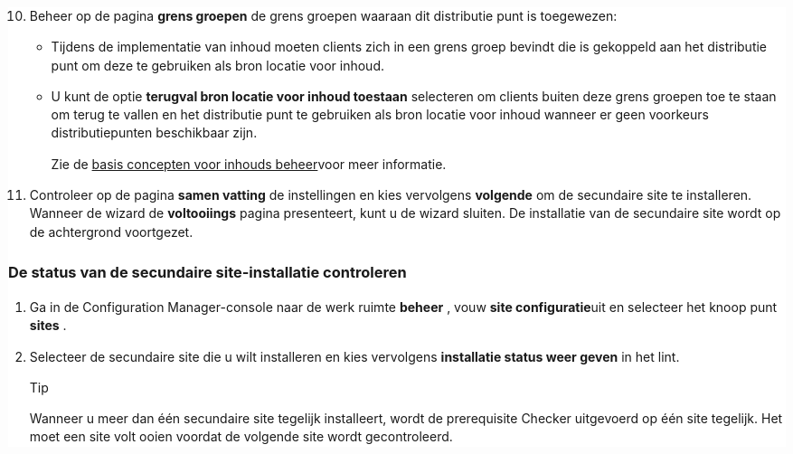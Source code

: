 10. Beheer op de pagina **grens groepen** de grens groepen waaraan dit distributie punt is toegewezen:  

    - Tijdens de implementatie van inhoud moeten clients zich in een grens groep bevindt die is gekoppeld aan het distributie punt om deze te gebruiken als bron locatie voor inhoud.  

    - U kunt de optie **terugval bron locatie voor inhoud toestaan** selecteren om clients buiten deze grens groepen toe te staan om terug te vallen en het distributie punt te gebruiken als bron locatie voor inhoud wanneer er geen voorkeurs distributiepunten beschikbaar zijn.  

        Zie de [basis concepten voor inhouds beheer](../../../plan-design/hierarchy/fundamental-concepts-for-content-management.md)voor meer informatie.  

11. Controleer op de pagina **samen vatting** de instellingen en kies vervolgens **volgende** om de secundaire site te installeren. Wanneer de wizard de **voltooiings** pagina presenteert, kunt u de wizard sluiten. De installatie van de secundaire site wordt op de achtergrond voortgezet.  

### <a name="how-to-verify-the-secondary-site-installation-status"></a><a name="bkmk_verify"></a> De status van de secundaire site-installatie controleren  

1. Ga in de Configuration Manager-console naar de werk ruimte **beheer** , vouw **site configuratie**uit en selecteer het knoop punt **sites** .  

2. Selecteer de secundaire site die u wilt installeren en kies vervolgens **installatie status weer geven** in het lint.  

    > [!TIP]  
    > Wanneer u meer dan één secundaire site tegelijk installeert, wordt de prerequisite Checker uitgevoerd op één site tegelijk. Het moet een site volt ooien voordat de volgende site wordt gecontroleerd.